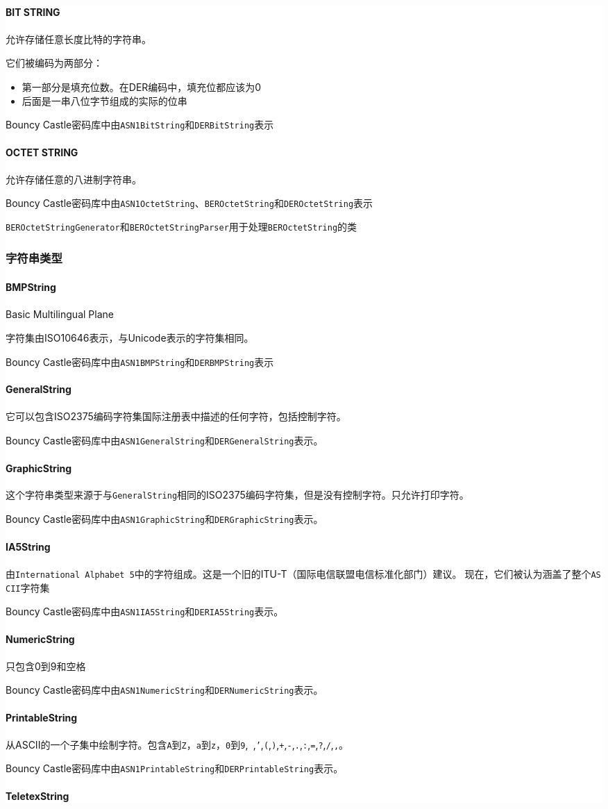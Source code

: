 #### BIT STRING

允许存储任意长度比特的字符串。

它们被编码为两部分：
- 第一部分是填充位数。在DER编码中，填充位都应该为0
- 后面是一串八位字节组成的实际的位串

Bouncy Castle密码库中由`ASN1BitString`和`DERBitString`表示

#### OCTET STRING

允许存储任意的八进制字符串。

Bouncy Castle密码库中由`ASN1OctetString`、`BEROctetString`和`DEROctetString`表示

`BEROctetStringGenerator`和`BEROctetStringParser`用于处理`BEROctetString`的类

### 字符串类型

#### BMPString

Basic Multilingual Plane

字符集由ISO10646表示，与Unicode表示的字符集相同。

Bouncy Castle密码库中由`ASN1BMPString`和`DERBMPString`表示

#### GeneralString

它可以包含ISO2375编码字符集国际注册表中描述的任何字符，包括控制字符。

Bouncy Castle密码库中由`ASN1GeneralString`和`DERGeneralString`表示。

#### GraphicString

这个字符串类型来源于与`GeneralString`相同的ISO2375编码字符集，但是没有控制字符。只允许打印字符。

Bouncy Castle密码库中由`ASN1GraphicString`和`DERGraphicString`表示。

#### IA5String

由`International Alphabet 5`中的字符组成。这是一个旧的ITU-T（国际电信联盟电信标准化部门）建议。
现在，它们被认为涵盖了整个`ASCII`字符集

Bouncy Castle密码库中由`ASN1IA5String`和`DERIA5String`表示。

#### NumericString

只包含0到9和空格

Bouncy Castle密码库中由`ASN1NumericString`和`DERNumericString`表示。

#### PrintableString

从ASCII的一个子集中绘制字符。包含`A`到`Z`，`a`到`z`，`0`到`9`,` `,`’`,`(`,`)`,`+`,`-`,`.`,`:`,`=`,`?`,`/`,`,`。

Bouncy Castle密码库中由`ASN1PrintableString`和`DERPrintableString`表示。

#### TeletexString
